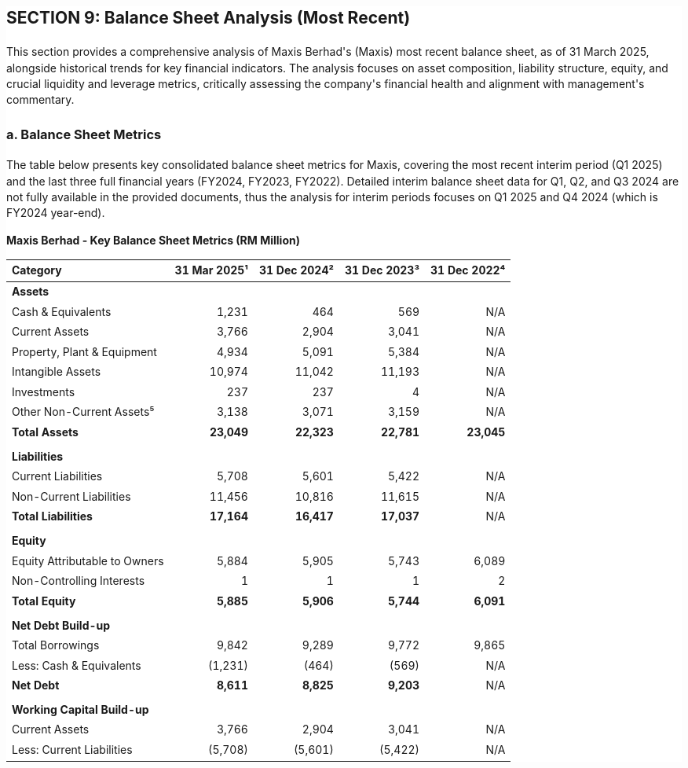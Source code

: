 ## SECTION 9: Balance Sheet Analysis (Most Recent)

This section provides a comprehensive analysis of Maxis Berhad's (Maxis) most recent balance sheet, as of 31 March 2025, alongside historical trends for key financial indicators. The analysis focuses on asset composition, liability structure, equity, and crucial liquidity and leverage metrics, critically assessing the company's financial health and alignment with management's commentary.

### a. Balance Sheet Metrics

The table below presents key consolidated balance sheet metrics for Maxis, covering the most recent interim period (Q1 2025) and the last three full financial years (FY2024, FY2023, FY2022). Detailed interim balance sheet data for Q1, Q2, and Q3 2024 are not fully available in the provided documents, thus the analysis for interim periods focuses on Q1 2025 and Q4 2024 (which is FY2024 year-end).

**Maxis Berhad - Key Balance Sheet Metrics (RM Million)**

| Category                      | 31 Mar 2025¹ | 31 Dec 2024² | 31 Dec 2023³ | 31 Dec 2022⁴ |
| :---------------------------- | -----------: | -----------: | -----------: | -----------: |
| **Assets**                    |              |              |              |              |
| Cash & Equivalents            | 1,231        | 464          | 569          | N/A          |
| Current Assets                | 3,766        | 2,904        | 3,041        | N/A          |
| Property, Plant & Equipment   | 4,934        | 5,091        | 5,384        | N/A          |
| Intangible Assets             | 10,974       | 11,042       | 11,193       | N/A          |
| Investments                   | 237          | 237          | 4            | N/A          |
| Other Non-Current Assets⁵     | 3,138        | 3,071        | 3,159        | N/A          |
| **Total Assets**              | **23,049**   | **22,323**   | **22,781**   | **23,045**   |
|                               |              |              |              |              |
| **Liabilities**               |              |              |              |              |
| Current Liabilities           | 5,708        | 5,601        | 5,422        | N/A          |
| Non-Current Liabilities       | 11,456       | 10,816       | 11,615       | N/A          |
| **Total Liabilities**         | **17,164**   | **16,417**   | **17,037**   | N/A          |
|                               |              |              |              |              |
| **Equity**                    |              |              |              |              |
| Equity Attributable to Owners | 5,884        | 5,905        | 5,743        | 6,089        |
| Non-Controlling Interests     | 1            | 1            | 1            | 2            |
| **Total Equity**              | **5,885**    | **5,906**    | **5,744**    | **6,091**    |
|                               |              |              |              |              |
| **Net Debt Build-up**         |              |              |              |              |
| Total Borrowings              | 9,842        | 9,289        | 9,772        | 9,865        |
| Less: Cash & Equivalents      | (1,231)      | (464)        | (569)        | N/A          |
| **Net Debt**                  | **8,611**    | **8,825**    | **9,203**    | N/A          |
|                               |              |              |              |              |
| **Working Capital Build-up**  |              |              |              |              |
| Current Assets                | 3,766        | 2,904        | 3,041        | N/A          |
| Less: Current Liabilities     | (5,708)      | (5,601)      | (5,422)      | N/A          |